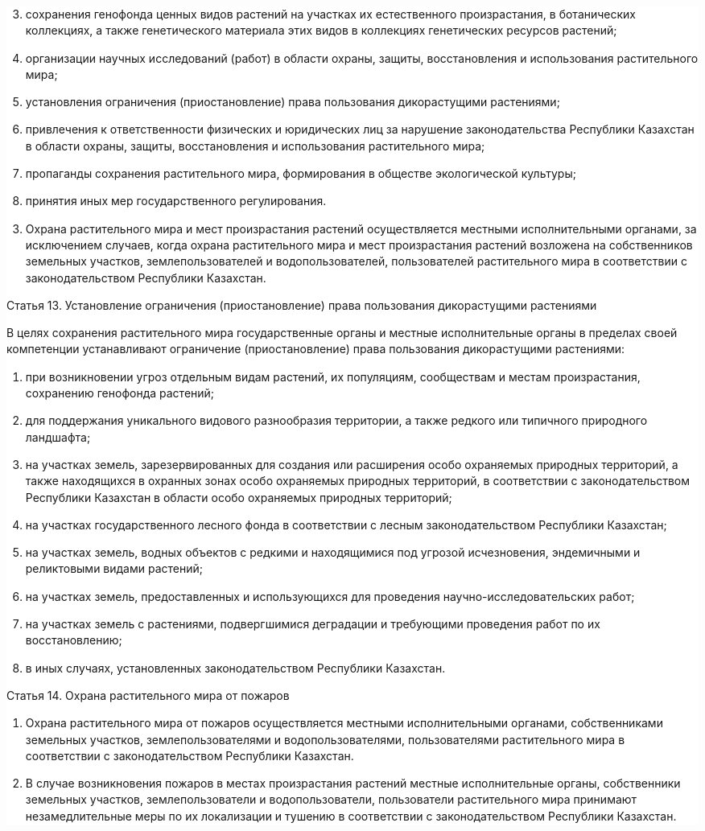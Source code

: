 3)  сохранения генофонда ценных видов растений на участках их естественного произрастания, в ботанических коллекциях, а также генетического материала этих видов в коллекциях генетических ресурсов растений;

4) организации научных исследований (работ) в области охраны, защиты, восстановления и использования растительного мира;

5) установления ограничения (приостановление) права пользования дикорастущими растениями;

6) привлечения к ответственности физических и юридических лиц  за нарушение законодательства Республики Казахстан в области охраны, защиты, восстановления и использования растительного мира;

7) пропаганды сохранения растительного мира, формирования  в обществе экологической культуры;

8) принятия иных мер государственного регулирования.

3. Охрана растительного мира и мест произрастания растений осуществляется местными исполнительными органами, за исключением случаев, когда охрана растительного мира и мест произрастания растений возложена на собственников земельных участков, землепользователей и водопользователей, пользователей растительного мира в соответствии  с законодательством Республики Казахстан.

Статья 13. Установление ограничения (приостановление)  права пользования дикорастущими растениями

В целях сохранения растительного мира государственные органы и местные исполнительные органы в пределах своей компетенции устанавливают ограничение (приостановление) права пользования дикорастущими растениями:

1) при возникновении угроз отдельным видам растений, их популяциям, сообществам и местам произрастания, сохранению генофонда растений;

2) для поддержания уникального видового разнообразия территории,  а также редкого или типичного природного ландшафта;

3) на участках земель, зарезервированных для создания или расширения особо охраняемых природных территорий, а также находящихся в охранных зонах особо охраняемых природных территорий, в соответствии  с законодательством Республики Казахстан в области особо охраняемых природных территорий; 

4) на участках государственного лесного фонда в соответствии  с лесным законодательством Республики Казахстан; 

5) на участках земель, водных объектов с редкими и находящимися  под угрозой исчезновения, эндемичными и реликтовыми видами растений; 

6) на участках земель, предоставленных и использующихся  для проведения научно-исследовательских работ;

7) на участках земель с растениями, подвергшимися деградации и требующими проведения работ по их восстановлению;

8) в иных случаях, установленных законодательством Республики Казахстан.

Статья 14. Охрана растительного мира от пожаров

1. Охрана растительного мира от пожаров осуществляется местными исполнительными органами, собственниками земельных участков, землепользователями и водопользователями, пользователями растительного мира в соответствии с законодательством Республики Казахстан.

2. В случае возникновения пожаров в местах произрастания растений местные исполнительные органы, собственники земельных участков, землепользователи и водопользователи, пользователи растительного мира принимают незамедлительные меры по их локализации и тушению  в соответствии с законодательством Республики Казахстан.
